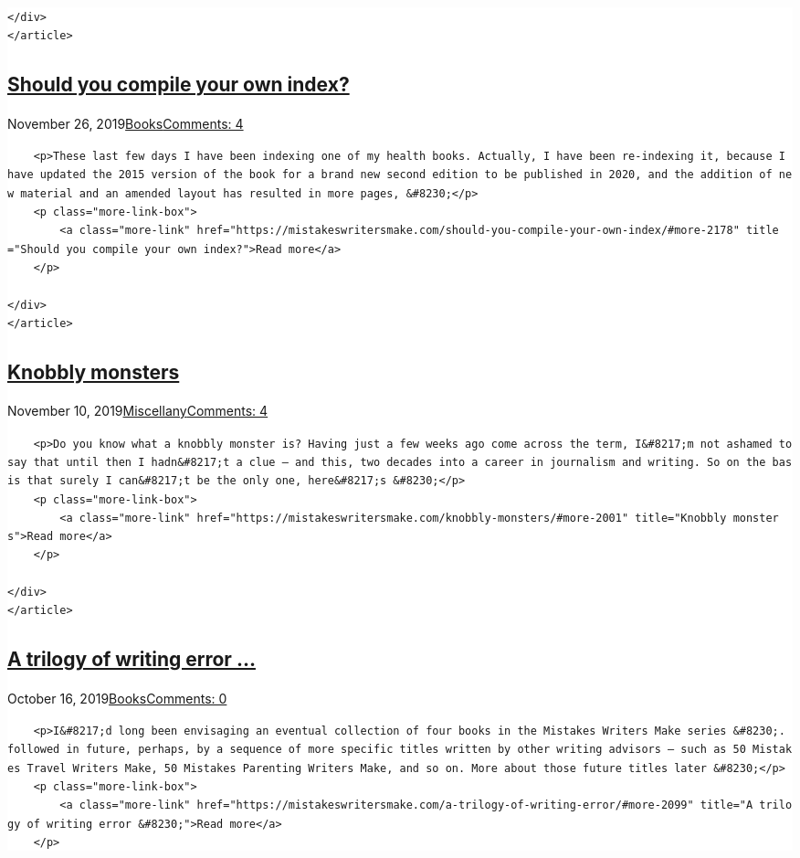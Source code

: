 	</div> 
	</article>


<article class="post-2178 post type-post status-publish format-standard category-books tag-indexes tag-indexing anons">		<h2><a href="https://mistakeswritersmake.com/should-you-compile-your-own-index/" title="Should you compile your own index?">Should you compile your own index?</a></h2>
		<aside class="meta"><span class="date">November 26, 2019</span><span class="category"><a href="https://mistakeswritersmake.com/category/books/" rel="category tag">Books</a></span><span class="comments"><a href="https://mistakeswritersmake.com/should-you-compile-your-own-index/#comments">Comments: 4</a></span></aside>	<div class="entry-box clearfix" >

		<p>These last few days I have been indexing one of my health books. Actually, I have been re-indexing it, because I have updated the 2015 version of the book for a brand new second edition to be published in 2020, and the addition of new material and an amended layout has resulted in more pages, &#8230;</p>
		<p class="more-link-box">
			<a class="more-link" href="https://mistakeswritersmake.com/should-you-compile-your-own-index/#more-2178" title="Should you compile your own index?">Read more</a>
		</p>
		
	</div> 
	</article>


<article class="post-2001 post type-post status-publish format-standard category-miscellany tag-knobbly-monsters anons">		<h2><a href="https://mistakeswritersmake.com/knobbly-monsters/" title="Knobbly monsters">Knobbly monsters</a></h2>
		<aside class="meta"><span class="date">November 10, 2019</span><span class="category"><a href="https://mistakeswritersmake.com/category/miscellany/" rel="category tag">Miscellany</a></span><span class="comments"><a href="https://mistakeswritersmake.com/knobbly-monsters/#comments">Comments: 4</a></span></aside>	<div class="entry-box clearfix" >

		<p>Do you know what a knobbly monster is? Having just a few weeks ago come across the term, I&#8217;m not ashamed to say that until then I hadn&#8217;t a clue — and this, two decades into a career in journalism and writing. So on the basis that surely I can&#8217;t be the only one, here&#8217;s &#8230;</p>
		<p class="more-link-box">
			<a class="more-link" href="https://mistakeswritersmake.com/knobbly-monsters/#more-2001" title="Knobbly monsters">Read more</a>
		</p>
		
	</div> 
	</article>


<article class="post-2099 post type-post status-publish format-standard category-books tag-mistakes-writers-make anons">		<h2><a href="https://mistakeswritersmake.com/a-trilogy-of-writing-error/" title="A trilogy of writing error &#8230;">A trilogy of writing error &#8230;</a></h2>
		<aside class="meta"><span class="date">October 16, 2019</span><span class="category"><a href="https://mistakeswritersmake.com/category/books/" rel="category tag">Books</a></span><span class="comments"><a href="https://mistakeswritersmake.com/a-trilogy-of-writing-error/#respond">Comments: 0</a></span></aside>	<div class="entry-box clearfix" >

		<p>I&#8217;d long been envisaging an eventual collection of four books in the Mistakes Writers Make series &#8230;. followed in future, perhaps, by a sequence of more specific titles written by other writing advisors — such as 50 Mistakes Travel Writers Make, 50 Mistakes Parenting Writers Make, and so on. More about those future titles later &#8230;</p>
		<p class="more-link-box">
			<a class="more-link" href="https://mistakeswritersmake.com/a-trilogy-of-writing-error/#more-2099" title="A trilogy of writing error &#8230;">Read more</a>
		</p>
		